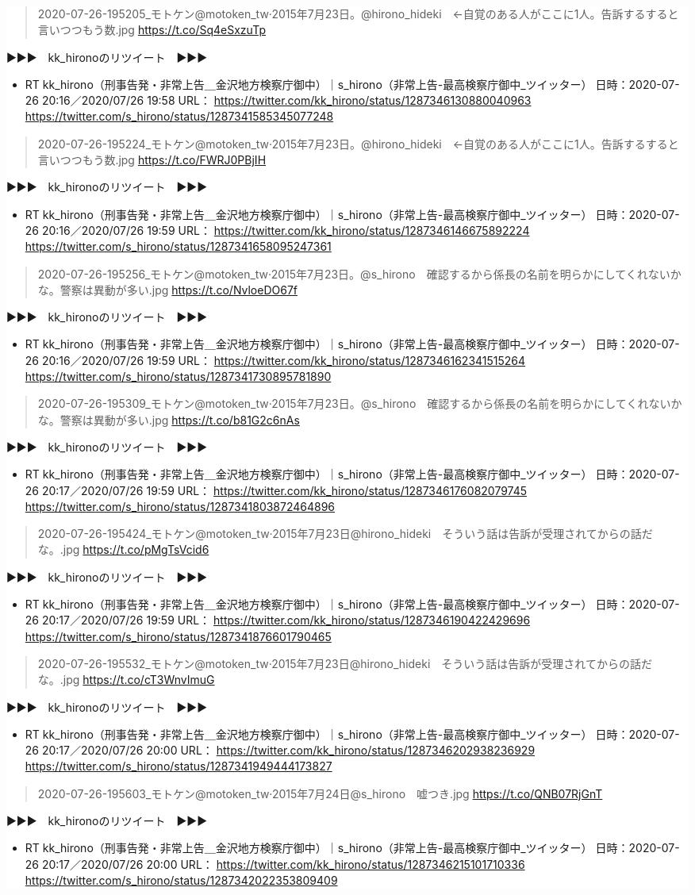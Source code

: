 > 2020-07-26-195205_モトケン@motoken_tw·2015年7月23日。@hirono_hideki　←自覚のある人がここに1人。告訴するすると言いつつもう数.jpg https://t.co/Sq4eSxzuTp  

▶▶▶　kk_hironoのリツイート　▶▶▶  

- RT kk_hirono（刑事告発・非常上告＿金沢地方検察庁御中）｜s_hirono（非常上告-最高検察庁御中_ツイッター） 日時：2020-07-26 20:16／2020/07/26 19:58 URL： https://twitter.com/kk_hirono/status/1287346130880040963 https://twitter.com/s_hirono/status/1287341585345077248  

> 2020-07-26-195224_モトケン@motoken_tw·2015年7月23日。@hirono_hideki　←自覚のある人がここに1人。告訴するすると言いつつもう数.jpg https://t.co/FWRJ0PBjIH  

▶▶▶　kk_hironoのリツイート　▶▶▶  

- RT kk_hirono（刑事告発・非常上告＿金沢地方検察庁御中）｜s_hirono（非常上告-最高検察庁御中_ツイッター） 日時：2020-07-26 20:16／2020/07/26 19:59 URL： https://twitter.com/kk_hirono/status/1287346146675892224 https://twitter.com/s_hirono/status/1287341658095247361  

> 2020-07-26-195256_モトケン@motoken_tw·2015年7月23日。@s_hirono　確認するから係長の名前を明らかにしてくれないかな。警察は異動が多い.jpg https://t.co/NvloeDO67f  

▶▶▶　kk_hironoのリツイート　▶▶▶  

- RT kk_hirono（刑事告発・非常上告＿金沢地方検察庁御中）｜s_hirono（非常上告-最高検察庁御中_ツイッター） 日時：2020-07-26 20:16／2020/07/26 19:59 URL： https://twitter.com/kk_hirono/status/1287346162341515264 https://twitter.com/s_hirono/status/1287341730895781890  

> 2020-07-26-195309_モトケン@motoken_tw·2015年7月23日。@s_hirono　確認するから係長の名前を明らかにしてくれないかな。警察は異動が多い.jpg https://t.co/b81G2c6nAs  

▶▶▶　kk_hironoのリツイート　▶▶▶  

- RT kk_hirono（刑事告発・非常上告＿金沢地方検察庁御中）｜s_hirono（非常上告-最高検察庁御中_ツイッター） 日時：2020-07-26 20:17／2020/07/26 19:59 URL： https://twitter.com/kk_hirono/status/1287346176082079745 https://twitter.com/s_hirono/status/1287341803872464896  

> 2020-07-26-195424_モトケン@motoken_tw·2015年7月23日@hirono_hideki　そういう話は告訴が受理されてからの話だな。.jpg https://t.co/pMgTsVcid6  

▶▶▶　kk_hironoのリツイート　▶▶▶  

- RT kk_hirono（刑事告発・非常上告＿金沢地方検察庁御中）｜s_hirono（非常上告-最高検察庁御中_ツイッター） 日時：2020-07-26 20:17／2020/07/26 19:59 URL： https://twitter.com/kk_hirono/status/1287346190422429696 https://twitter.com/s_hirono/status/1287341876601790465  

> 2020-07-26-195532_モトケン@motoken_tw·2015年7月23日@hirono_hideki　そういう話は告訴が受理されてからの話だな。.jpg https://t.co/cT3WnvImuG  

▶▶▶　kk_hironoのリツイート　▶▶▶  

- RT kk_hirono（刑事告発・非常上告＿金沢地方検察庁御中）｜s_hirono（非常上告-最高検察庁御中_ツイッター） 日時：2020-07-26 20:17／2020/07/26 20:00 URL： https://twitter.com/kk_hirono/status/1287346202938236929 https://twitter.com/s_hirono/status/1287341949444173827  

> 2020-07-26-195603_モトケン@motoken_tw·2015年7月24日@s_hirono　嘘つき.jpg https://t.co/QNB07RjGnT  

▶▶▶　kk_hironoのリツイート　▶▶▶  

- RT kk_hirono（刑事告発・非常上告＿金沢地方検察庁御中）｜s_hirono（非常上告-最高検察庁御中_ツイッター） 日時：2020-07-26 20:17／2020/07/26 20:00 URL： https://twitter.com/kk_hirono/status/1287346215101710336 https://twitter.com/s_hirono/status/1287342022353809409  
